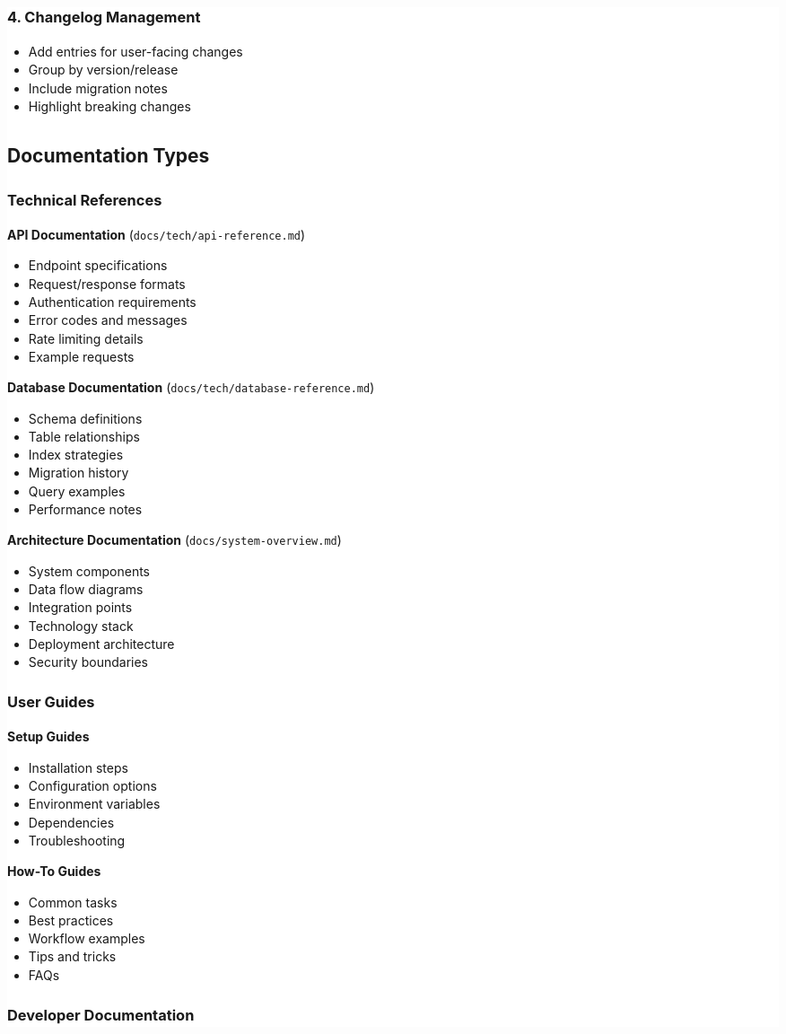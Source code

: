 ### 4. Changelog Management
- Add entries for user-facing changes
- Group by version/release
- Include migration notes
- Highlight breaking changes

## Documentation Types

### Technical References

**API Documentation** (`docs/tech/api-reference.md`)
- Endpoint specifications
- Request/response formats
- Authentication requirements
- Error codes and messages
- Rate limiting details
- Example requests

**Database Documentation** (`docs/tech/database-reference.md`)
- Schema definitions
- Table relationships
- Index strategies
- Migration history
- Query examples
- Performance notes

**Architecture Documentation** (`docs/system-overview.md`)
- System components
- Data flow diagrams
- Integration points
- Technology stack
- Deployment architecture
- Security boundaries

### User Guides

**Setup Guides**
- Installation steps
- Configuration options
- Environment variables
- Dependencies
- Troubleshooting

**How-To Guides**
- Common tasks
- Best practices
- Workflow examples
- Tips and tricks
- FAQs

### Developer Documentation
